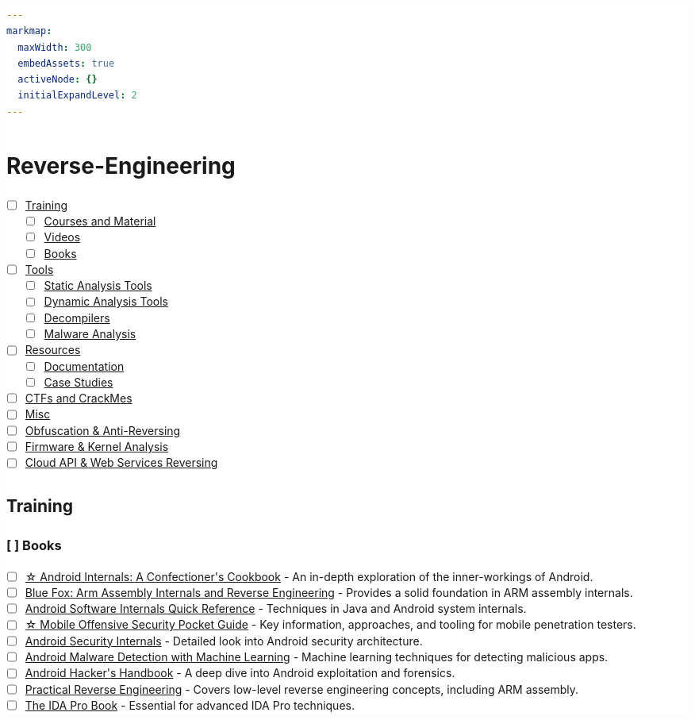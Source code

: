 ```yaml
---
markmap:
  maxWidth: 300
  embedAssets: true
  activeNode: {}
  initialExpandLevel: 2
---
```


        
# Reverse-Engineering
- [ ] [Training](#training)
  - [ ] [Courses and Material](#courses-and-material)
  - [ ] [Videos](#videos)
  - [ ] [Books](#books)
- [ ] [Tools](#tools)
  - [ ] [Static Analysis Tools](#static-analysis-tools)
  - [ ] [Dynamic Analysis Tools](#dynamic-analysis-tools)
  - [ ] [Decompilers](#decompilers)
  - [ ] [Malware Analysis](#malware-analysis)
- [ ] [Resources](#resources)
  - [ ] [Documentation](#documentation)
  - [ ] [Case Studies](#case-studies)
- [ ] [CTFs and CrackMes](#ctfs-and-crackmes)
- [ ] [Misc](#misc)
- [ ] [Obfuscation & Anti-Reversing](#obfuscation--anti-reversing)
- [ ] [Firmware & Kernel Analysis](#firmware--kernel-analysis)
- [ ] [Cloud API & Web Services Reversing](#cloud-api--web-services-reversing)

## Training

### [ ] Books
- [ ] [☆ Android Internals: A Confectioner's Cookbook](http://newandroidbook.com/) - An in-depth exploration of the inner-workings of Android.
- [ ] [Blue Fox: Arm Assembly Internals and Reverse Engineering](https://www.amazon.co.uk/dp/1119745306) - Provides a solid foundation in ARM assembly internals.
- [ ] [Android Software Internals Quick Reference](https://www.amazon.co.uk/Android-Software-Internals-Quick-Reference/dp/1484269136) - Techniques in Java and Android system internals.
- [ ] [☆ Mobile Offensive Security Pocket Guide](https://www.amazon.co.uk/Mobile-Offensive-Security-Pocket-Guide/dp/1399921959) - Key information, approaches, and tooling for mobile penetration testers.
- [ ] [Android Security Internals](https://nostarch.com/androidsecurity) - Detailed look into Android security architecture.
- [ ] [Android Malware Detection with Machine Learning](https://nostarch.com/androidmalwaredetection) - Machine learning techniques for detecting malicious apps.
- [ ] [Android Hacker's Handbook](https://www.amazon.com/Android-Hackers-Handbook-Joshua-Drake/dp/111860864X/) - A deep dive into Android exploitation and forensics.
- [ ] [Practical Reverse Engineering](https://www.amazon.com/Practical-Reverse-Engineering-Reversing-Obfuscation/dp/1118787315/) - Covers low-level reverse engineering concepts, including ARM assembly.
- [ ] [The IDA Pro Book](https://nostarch.com/idapro2.htm) - Essential for advanced IDA Pro techniques.

